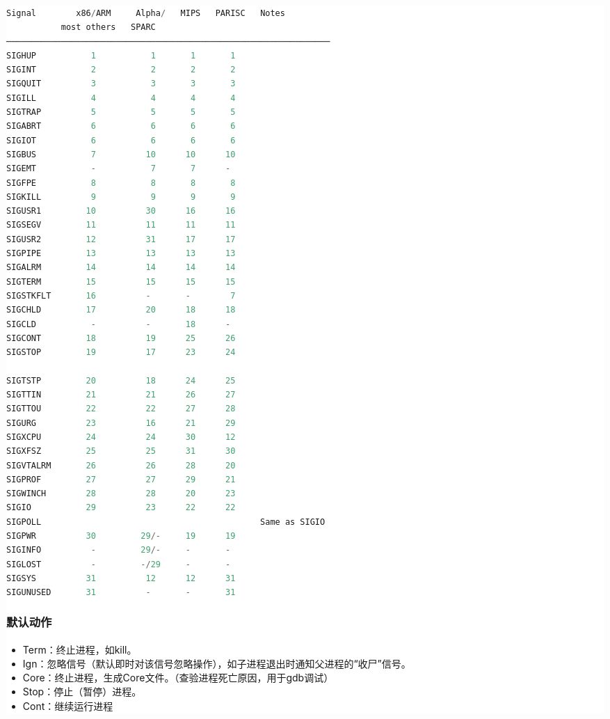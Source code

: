 ```c
Signal        x86/ARM     Alpha/   MIPS   PARISC   Notes
           most others   SPARC
─────────────────────────────────────────────────────────────────
SIGHUP           1           1       1       1
SIGINT           2           2       2       2
SIGQUIT          3           3       3       3
SIGILL           4           4       4       4
SIGTRAP          5           5       5       5
SIGABRT          6           6       6       6
SIGIOT           6           6       6       6
SIGBUS           7          10      10      10
SIGEMT           -           7       7      -
SIGFPE           8           8       8       8
SIGKILL          9           9       9       9
SIGUSR1         10          30      16      16
SIGSEGV         11          11      11      11
SIGUSR2         12          31      17      17
SIGPIPE         13          13      13      13
SIGALRM         14          14      14      14
SIGTERM         15          15      15      15
SIGSTKFLT       16          -       -        7
SIGCHLD         17          20      18      18
SIGCLD           -          -       18      -
SIGCONT         18          19      25      26
SIGSTOP         19          17      23      24

SIGTSTP         20          18      24      25
SIGTTIN         21          21      26      27
SIGTTOU         22          22      27      28
SIGURG          23          16      21      29
SIGXCPU         24          24      30      12
SIGXFSZ         25          25      31      30
SIGVTALRM       26          26      28      20
SIGPROF         27          27      29      21
SIGWINCH        28          28      20      23
SIGIO           29          23      22      22
SIGPOLL                                            Same as SIGIO
SIGPWR          30         29/-     19      19
SIGINFO          -         29/-     -       -
SIGLOST          -         -/29     -       -
SIGSYS          31          12      12      31
SIGUNUSED       31          -       -       31
```

### 默认动作

- Term：终止进程，如kill。
- Ign：忽略信号（默认即时对该信号忽略操作），如子进程退出时通知父进程的“收尸”信号。
- Core：终止进程，生成Core文件。（查验进程死亡原因，用于gdb调试）
- Stop：停止（暂停）进程。
- Cont：继续运行进程

